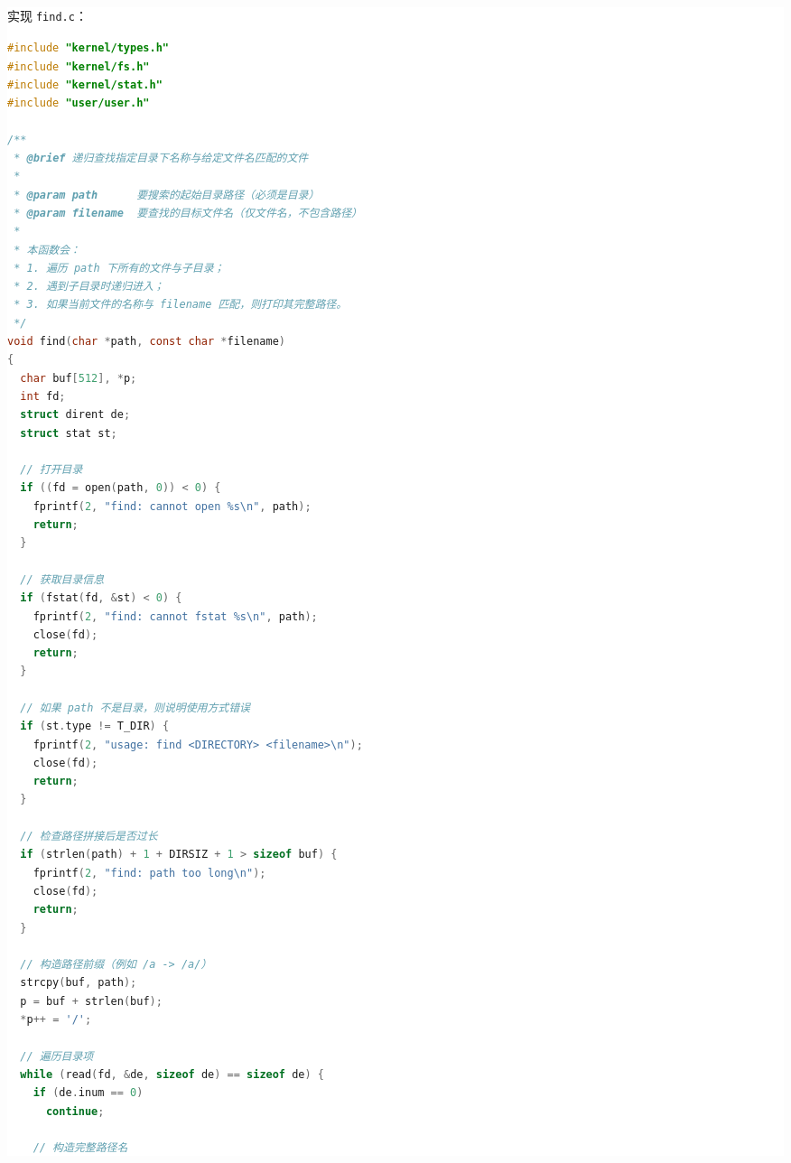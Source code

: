 实现 `find.c`：

```c
#include "kernel/types.h"
#include "kernel/fs.h"
#include "kernel/stat.h"
#include "user/user.h"

/**
 * @brief 递归查找指定目录下名称与给定文件名匹配的文件
 *
 * @param path      要搜索的起始目录路径（必须是目录）
 * @param filename  要查找的目标文件名（仅文件名，不包含路径）
 *
 * 本函数会：
 * 1. 遍历 path 下所有的文件与子目录；
 * 2. 遇到子目录时递归进入；
 * 3. 如果当前文件的名称与 filename 匹配，则打印其完整路径。
 */
void find(char *path, const char *filename)
{
  char buf[512], *p;
  int fd;
  struct dirent de;
  struct stat st;

  // 打开目录
  if ((fd = open(path, 0)) < 0) {
    fprintf(2, "find: cannot open %s\n", path);
    return;
  }

  // 获取目录信息
  if (fstat(fd, &st) < 0) {
    fprintf(2, "find: cannot fstat %s\n", path);
    close(fd);
    return;
  }

  // 如果 path 不是目录，则说明使用方式错误
  if (st.type != T_DIR) {
    fprintf(2, "usage: find <DIRECTORY> <filename>\n");
    close(fd);
    return;
  }

  // 检查路径拼接后是否过长
  if (strlen(path) + 1 + DIRSIZ + 1 > sizeof buf) {
    fprintf(2, "find: path too long\n");
    close(fd);
    return;
  }

  // 构造路径前缀（例如 /a -> /a/）
  strcpy(buf, path);
  p = buf + strlen(buf);
  *p++ = '/';

  // 遍历目录项
  while (read(fd, &de, sizeof de) == sizeof de) {
    if (de.inum == 0)
      continue;

    // 构造完整路径名
```
